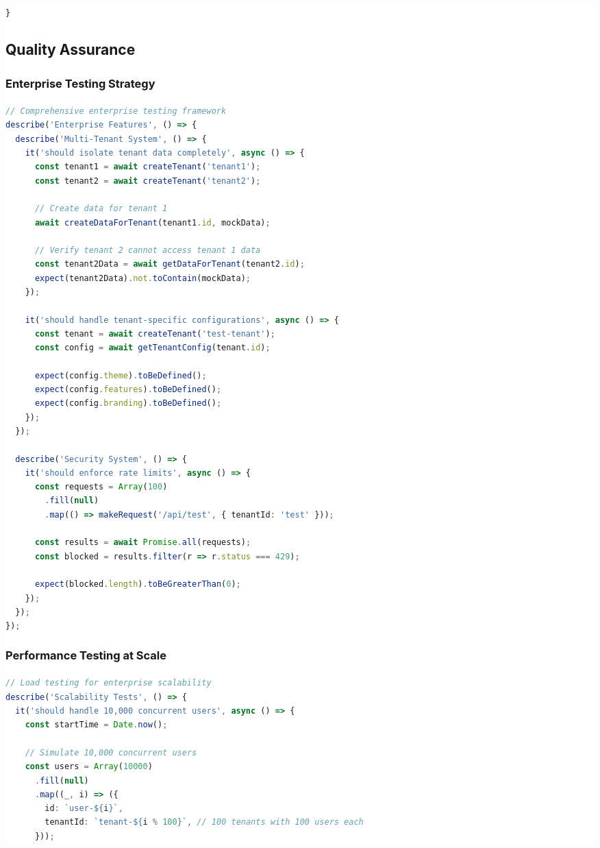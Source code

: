 ```typescript
}
```

## Quality Assurance

### Enterprise Testing Strategy

```typescript
// Comprehensive enterprise testing framework
describe('Enterprise Features', () => {
  describe('Multi-Tenant System', () => {
    it('should isolate tenant data completely', async () => {
      const tenant1 = await createTenant('tenant1');
      const tenant2 = await createTenant('tenant2');

      // Create data for tenant 1
      await createDataForTenant(tenant1.id, mockData);

      // Verify tenant 2 cannot access tenant 1 data
      const tenant2Data = await getDataForTenant(tenant2.id);
      expect(tenant2Data).not.toContain(mockData);
    });

    it('should handle tenant-specific configurations', async () => {
      const tenant = await createTenant('test-tenant');
      const config = await getTenantConfig(tenant.id);

      expect(config.theme).toBeDefined();
      expect(config.features).toBeDefined();
      expect(config.branding).toBeDefined();
    });
  });

  describe('Security System', () => {
    it('should enforce rate limits', async () => {
      const requests = Array(100)
        .fill(null)
        .map(() => makeRequest('/api/test', { tenantId: 'test' }));

      const results = await Promise.all(requests);
      const blocked = results.filter(r => r.status === 429);

      expect(blocked.length).toBeGreaterThan(0);
    });
  });
});
```

### Performance Testing at Scale

```typescript
// Load testing for enterprise scalability
describe('Scalability Tests', () => {
  it('should handle 10,000 concurrent users', async () => {
    const startTime = Date.now();

    // Simulate 10,000 concurrent users
    const users = Array(10000)
      .fill(null)
      .map((_, i) => ({
        id: `user-${i}`,
        tenantId: `tenant-${i % 100}`, // 100 tenants with 100 users each
      }));
```